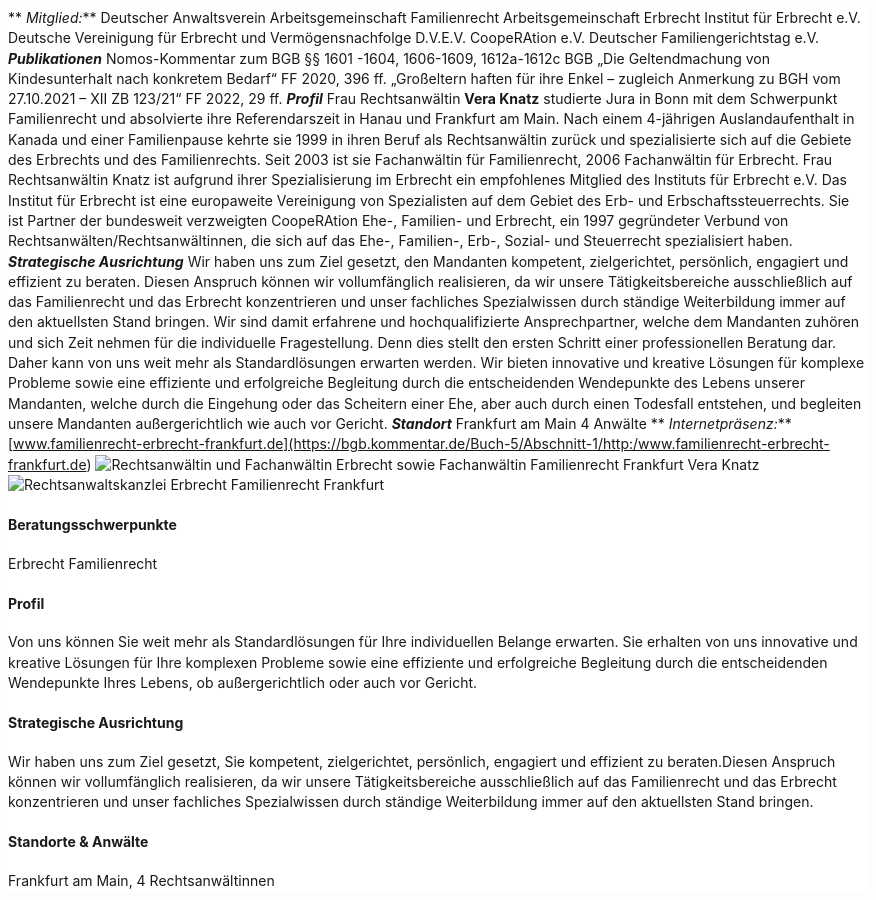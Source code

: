 ** _Mitglied:_**
Deutscher Anwaltsverein
Arbeitsgemeinschaft Familienrecht
Arbeitsgemeinschaft Erbrecht
Institut für Erbrecht e.V.
Deutsche Vereinigung für Erbrecht und Vermögensnachfolge D.V.E.V.
CoopeRAtion e.V.
Deutscher Familiengerichtstag e.V.
**_Publikationen_**
Nomos-Kommentar zum BGB §§ 1601 -1604, 1606-1609, 1612a-1612c BGB
„Die Geltendmachung von Kindesunterhalt nach konkretem Bedarf“ FF 2020, 396 ff.
„Großeltern haften für ihre Enkel – zugleich Anmerkung zu BGH vom 27.10.2021 – XII ZB 123/21“ FF 2022, 29 ff.
**_Profil_**
Frau Rechtsanwältin **Vera Knatz** studierte Jura in Bonn mit dem Schwerpunkt Familienrecht und absolvierte ihre Referendarszeit in Hanau und Frankfurt am Main. Nach einem 4-jährigen Auslandaufenthalt in Kanada und einer Familienpause kehrte sie 1999 in ihren Beruf als Rechtsanwältin zurück und spezialisierte sich auf die Gebiete des Erbrechts und des Familienrechts.
Seit 2003 ist sie Fachanwältin für Familienrecht, 2006 Fachanwältin für Erbrecht.
Frau Rechtsanwältin Knatz ist aufgrund ihrer Spezialisierung im Erbrecht ein empfohlenes Mitglied des Instituts für Erbrecht e.V. Das Institut für Erbrecht ist eine europaweite Vereinigung von Spezialisten auf dem Gebiet des Erb- und Erbschaftssteuerrechts.
Sie ist Partner der bundesweit verzweigten CoopeRAtion Ehe-, Familien- und Erbrecht, ein 1997 gegründeter Verbund von Rechtsanwälten/Rechtsanwältinnen, die sich auf das Ehe-, Familien-, Erb-, Sozial- und Steuerrecht spezialisiert haben.
**_Strategische Ausrichtung_**
Wir haben uns zum Ziel gesetzt, den Mandanten kompetent, zielgerichtet, persönlich, engagiert und effizient zu beraten. Diesen Anspruch können wir vollumfänglich realisieren, da wir unsere Tätigkeitsbereiche ausschließlich auf das Familienrecht und das Erbrecht konzentrieren und unser fachliches Spezialwissen durch ständige Weiterbildung immer auf den aktuellsten Stand bringen.
Wir sind damit erfahrene und hochqualifizierte Ansprechpartner, welche dem Mandanten zuhören und sich Zeit nehmen für die individuelle Fragestellung. Denn dies stellt den ersten Schritt einer professionellen Beratung dar.
Daher kann von uns weit mehr als Standardlösungen erwarten werden. Wir bieten innovative und kreative Lösungen für komplexe Probleme sowie eine effiziente und erfolgreiche Begleitung durch die entscheidenden Wendepunkte des Lebens unserer Mandanten, welche durch die Eingehung oder das Scheitern einer Ehe, aber auch durch einen Todesfall entstehen, und begleiten unsere Mandanten außergerichtlich wie auch vor Gericht.
**_Standort_**
Frankfurt am Main
4 Anwälte
** _Internetpräsenz:_**
[www.familienrecht-erbrecht-frankfurt.de](https://bgb.kommentar.de/Buch-5/Abschnitt-1/<http:/www.familienrecht-erbrecht-frankfurt.de>)
![Rechtsanwältin und Fachanwältin Erbrecht sowie Fachanwältin Familienrecht Frankfurt Vera Knatz](https://bgb.kommentar.de/var/bgb_online/storage/images/companies/anwaltskanzlei-vera-knatz/538055-10-ger-DE/Anwaltskanzlei-Vera-Knatz_profilelogo.jpg)
![Rechtsanwaltskanzlei Erbrecht Familienrecht Frankfurt](https://bgb.kommentar.de/var/bgb_online/storage/images/companies/anwaltskanzlei-vera-knatz/538056-1-ger-DE/Anwaltskanzlei-Vera-Knatz_large.png)
#### Beratungsschwerpunkte
Erbrecht Familienrecht
#### Profil
Von uns können Sie weit mehr als Standardlösungen für Ihre individuellen Belange erwarten. Sie erhalten von uns innovative und kreative Lösungen für Ihre komplexen Probleme sowie eine effiziente und erfolgreiche Begleitung durch die entscheidenden Wendepunkte Ihres Lebens, ob außergerichtlich oder auch vor Gericht.
#### Strategische Ausrichtung
Wir haben uns zum Ziel gesetzt, Sie kompetent, zielgerichtet, persönlich, engagiert und effizient zu beraten.Diesen Anspruch können wir vollumfänglich realisieren, da wir unsere Tätigkeitsbereiche ausschließlich auf das Familienrecht und das Erbrecht konzentrieren und unser fachliches Spezialwissen durch ständige Weiterbildung immer auf den aktuellsten Stand bringen.
#### Standorte & Anwälte
Frankfurt am Main, 4 Rechtsanwältinnen